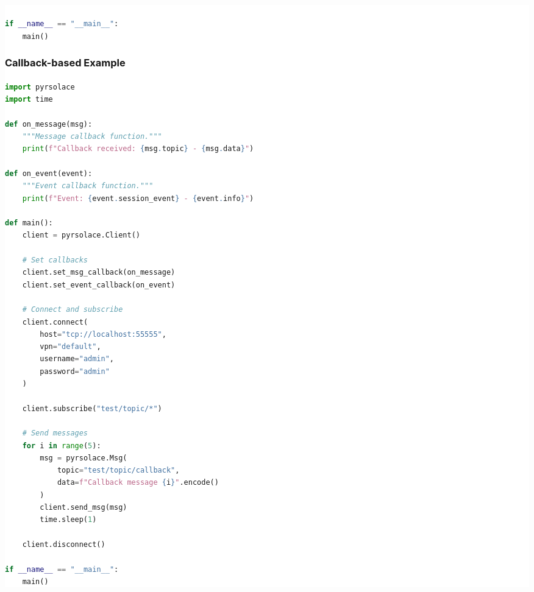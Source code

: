 ```python

if __name__ == "__main__":
    main()
```

### Callback-based Example

```python
import pyrsolace
import time

def on_message(msg):
    """Message callback function."""
    print(f"Callback received: {msg.topic} - {msg.data}")

def on_event(event):
    """Event callback function."""
    print(f"Event: {event.session_event} - {event.info}")

def main():
    client = pyrsolace.Client()
    
    # Set callbacks
    client.set_msg_callback(on_message)
    client.set_event_callback(on_event)
    
    # Connect and subscribe
    client.connect(
        host="tcp://localhost:55555",
        vpn="default",
        username="admin",
        password="admin"
    )
    
    client.subscribe("test/topic/*")
    
    # Send messages
    for i in range(5):
        msg = pyrsolace.Msg(
            topic="test/topic/callback",
            data=f"Callback message {i}".encode()
        )
        client.send_msg(msg)
        time.sleep(1)
    
    client.disconnect()

if __name__ == "__main__":
    main()
```
